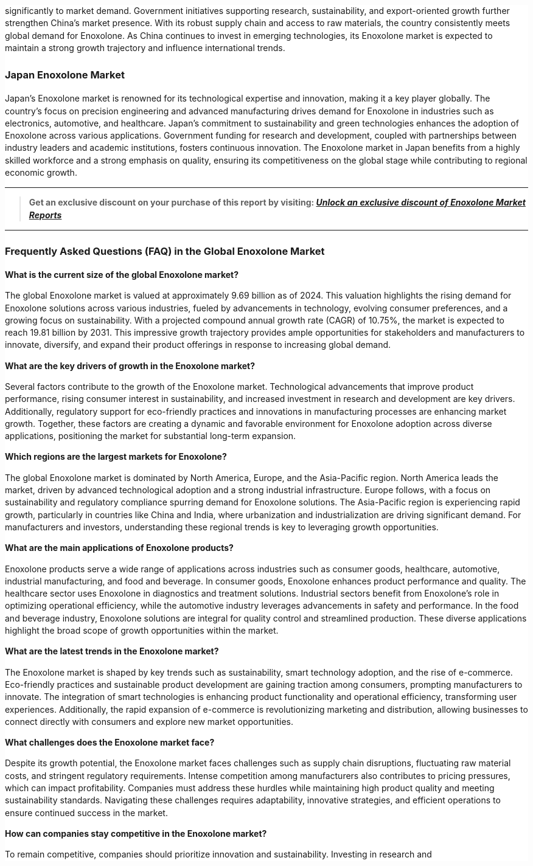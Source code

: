 significantly to market demand. Government initiatives supporting research, sustainability, and export-oriented growth further strengthen China&rsquo;s market presence. With its robust supply chain and access to raw materials, the country consistently meets global demand for Enoxolone. As China continues to invest in emerging technologies, its Enoxolone market is expected to maintain a strong growth trajectory and influence international trends.</p><h3>Japan Enoxolone Market</h3><p>Japan&rsquo;s Enoxolone market is renowned for its technological expertise and innovation, making it a key player globally. The country&rsquo;s focus on precision engineering and advanced manufacturing drives demand for Enoxolone in industries such as electronics, automotive, and healthcare. Japan&rsquo;s commitment to sustainability and green technologies enhances the adoption of Enoxolone across various applications. Government funding for research and development, coupled with partnerships between industry leaders and academic institutions, fosters continuous innovation. The Enoxolone market in Japan benefits from a highly skilled workforce and a strong emphasis on quality, ensuring its competitiveness on the global stage while contributing to regional economic growth.</p><hr /><blockquote><p><strong>Get an exclusive discount on your purchase of this report by visiting: <em><a href="://marketresearchpulse.com/ask-for-discount/129991?utm_source=Github&amp;utm_medium=029">Unlock an exclusive discount of Enoxolone Market Reports</a></em>&nbsp;</strong></p></blockquote><hr /><h3>Frequently Asked Questions (FAQ) in the Global Enoxolone Market</h3><p><strong>What is the current size of the global Enoxolone market?</strong></p><p>The global Enoxolone market is valued at approximately 9.69 billion as of 2024. This valuation highlights the rising demand for Enoxolone solutions across various industries, fueled by advancements in technology, evolving consumer preferences, and a growing focus on sustainability. With a projected compound annual growth rate (CAGR) of 10.75%, the market is expected to reach 19.81 billion by 2031. This impressive growth trajectory provides ample opportunities for stakeholders and manufacturers to innovate, diversify, and expand their product offerings in response to increasing global demand.</p><p><strong>What are the key drivers of growth in the Enoxolone market?</strong></p><p>Several factors contribute to the growth of the Enoxolone market. Technological advancements that improve product performance, rising consumer interest in sustainability, and increased investment in research and development are key drivers. Additionally, regulatory support for eco-friendly practices and innovations in manufacturing processes are enhancing market growth. Together, these factors are creating a dynamic and favorable environment for Enoxolone adoption across diverse applications, positioning the market for substantial long-term expansion.</p><p><strong>Which regions are the largest markets for Enoxolone?</strong></p><p>The global Enoxolone market is dominated by North America, Europe, and the Asia-Pacific region. North America leads the market, driven by advanced technological adoption and a strong industrial infrastructure. Europe follows, with a focus on sustainability and regulatory compliance spurring demand for Enoxolone solutions. The Asia-Pacific region is experiencing rapid growth, particularly in countries like China and India, where urbanization and industrialization are driving significant demand. For manufacturers and investors, understanding these regional trends is key to leveraging growth opportunities.</p><p><strong>What are the main applications of Enoxolone products?</strong></p><p>Enoxolone products serve a wide range of applications across industries such as consumer goods, healthcare, automotive, industrial manufacturing, and food and beverage. In consumer goods, Enoxolone enhances product performance and quality. The healthcare sector uses Enoxolone in diagnostics and treatment solutions. Industrial sectors benefit from Enoxolone&rsquo;s role in optimizing operational efficiency, while the automotive industry leverages advancements in safety and performance. In the food and beverage industry, Enoxolone solutions are integral for quality control and streamlined production. These diverse applications highlight the broad scope of growth opportunities within the market.</p><p><strong>What are the latest trends in the Enoxolone market?</strong></p><p>The Enoxolone market is shaped by key trends such as sustainability, smart technology adoption, and the rise of e-commerce. Eco-friendly practices and sustainable product development are gaining traction among consumers, prompting manufacturers to innovate. The integration of smart technologies is enhancing product functionality and operational efficiency, transforming user experiences. Additionally, the rapid expansion of e-commerce is revolutionizing marketing and distribution, allowing businesses to connect directly with consumers and explore new market opportunities.</p><p><strong>What challenges does the Enoxolone market face?</strong></p><p>Despite its growth potential, the Enoxolone market faces challenges such as supply chain disruptions, fluctuating raw material costs, and stringent regulatory requirements. Intense competition among manufacturers also contributes to pricing pressures, which can impact profitability. Companies must address these hurdles while maintaining high product quality and meeting sustainability standards. Navigating these challenges requires adaptability, innovative strategies, and efficient operations to ensure continued success in the market.</p><p><strong>How can companies stay competitive in the Enoxolone market?</strong></p><p>To remain competitive, companies should prioritize innovation and sustainability. Investing in research and